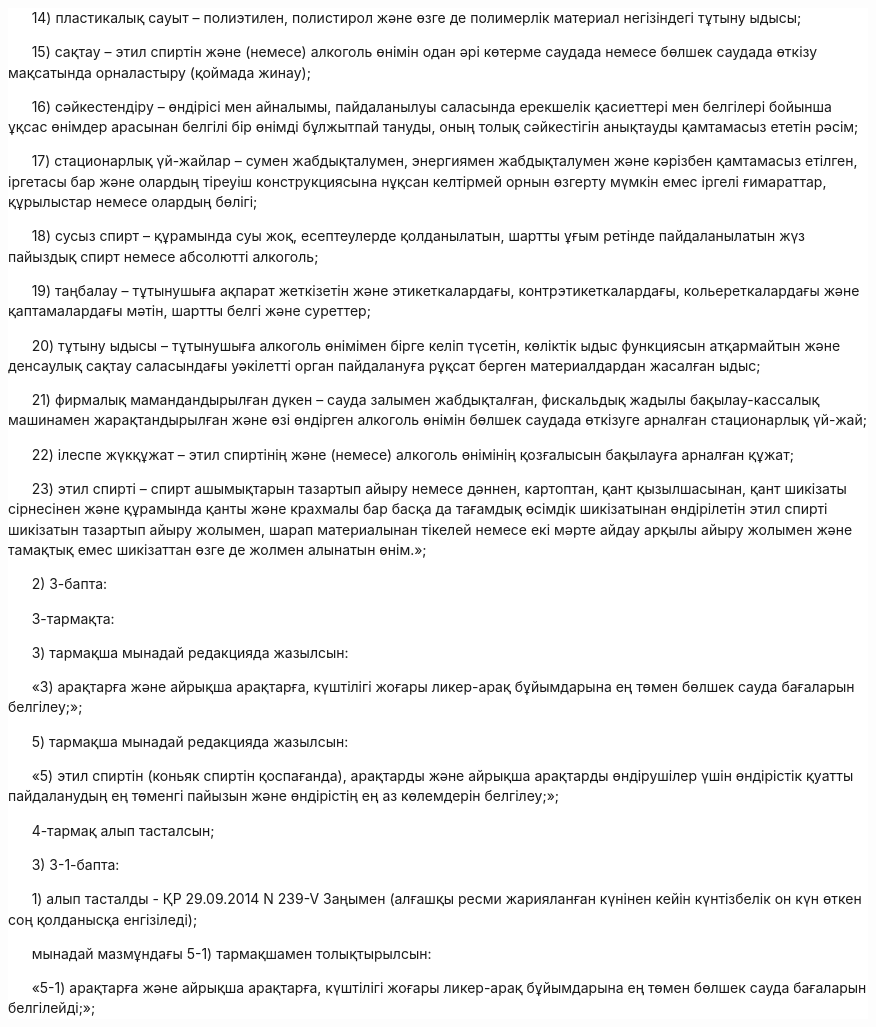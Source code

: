       14) пластикалық сауыт – полиэтилен, полистирол және өзге де полимерлiк материал негiзіндегі тұтыну ыдысы;

      15) сақтау – этил спиртiн және (немесе) алкоголь өнiмiн одан әрі көтерме саудада немесе бөлшек саудада өткізу мақсатында орналастыру (қоймада жинау);

      16) сәйкестендіру – өндiрiсі мен айналымы, пайдаланылуы саласында ерекшелiк қасиеттері мен белгiлерi бойынша ұқсас өнімдер арасынан белгiлi бiр өнiмдi бұлжытпай тануды, оның толық сәйкестігін анықтауды қамтамасыз ететiн рәсiм;

      17) стационарлық үй-жайлар – сумен жабдықталумен, энергиямен жабдықталумен және кәрізбен қамтамасыз етілген, iргетасы бар және олардың тiреуiш конструкциясына нұқсан келтiрмей орнын өзгерту мүмкiн емес іргелі ғимараттар, құрылыстар немесе олардың бөлiгi;

      18) сусыз спирт – құрамында суы жоқ, есептеулерде қолданылатын, шартты ұғым ретінде пайдаланылатын жүз пайыздық спирт немесе абсолютті алкоголь;

      19) таңбалау – тұтынушыға ақпарат жеткiзетiн және этикеткалардағы, контрэтикеткалардағы, кольереткалардағы және қаптамалардағы мәтiн, шартты белгi және суреттер;

      20) тұтыну ыдысы – тұтынушыға алкоголь өнiмiмен бірге келiп түсетiн, көлiктiк ыдыс функциясын атқармайтын және денсаулық сақтау саласындағы уәкілетті орган пайдалануға рұқсат берген материалдардан жасалған ыдыс;

      21) фирмалық мамандандырылған дүкен – сауда залымен жабдықталған, фискальдық жадылы бақылау-кассалық машинамен жарақтандырылған және өзі өндірген алкоголь өнiмiн бөлшек саудада өткізуге арналған стационарлық үй-жай;

      22) ілеспе жүкқұжат – этил спиртінің және (немесе) алкоголь өнімінің қозғалысын бақылауға арналған құжат;

      23) этил спиртi – спирт ашымықтарын тазартып айыру немесе дәннен, картоптан, қант қызылшасынан, қант шикiзаты сiрнесiнен және құрамында қанты және крахмалы бар басқа да тағамдық өсiмдiк шикiзатынан өндiрiлетiн этил спиртi шикiзатын тазартып айыру жолымен, шарап материалынан тікелей немесе екі мәрте айдау арқылы айыру жолымен және тамақтық емес шикiзаттан өзге де жолмен алынатын өнiм.»;

      2) 3-бапта:

      3-тармақта:

      3) тармақша мынадай редакцияда жазылсын:

      «3) арақтарға және айрықша арақтарға, күштілігі жоғары ликер-арақ бұйымдарына ең төмен бөлшек сауда бағаларын белгiлеу;»;

      5) тармақша мынадай редакцияда жазылсын:

      «5) этил спиртін (коньяк спиртін қоспағанда), арақтарды және айрықша арақтарды өндірушілер үшін өндірістік қуатты пайдаланудың ең төменгі пайызын және өндірістің ең аз көлемдерін белгілеу;»;

      4-тармақ алып тасталсын;

      3) 3-1-бапта:

      1) алып тасталды - ҚР 29.09.2014 N 239-V Заңымен (алғашқы ресми жарияланған күнінен кейiн күнтiзбелiк он күн өткен соң қолданысқа енгiзiледi);

      мынадай мазмұндағы 5-1) тармақшамен толықтырылсын:

      «5-1) арақтарға және айрықша арақтарға, күштілігі жоғары ликер-арақ бұйымдарына ең төмен бөлшек сауда бағаларын белгілейді;»;
